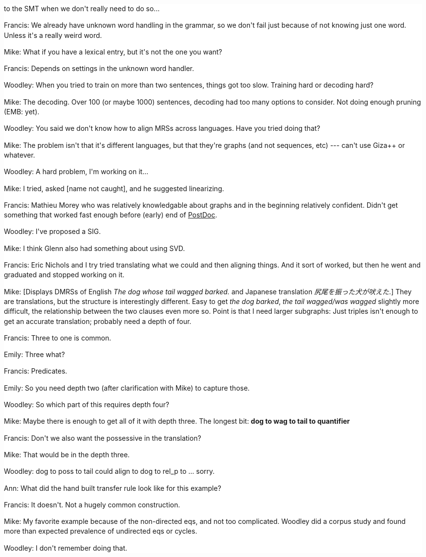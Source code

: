 to the SMT when we don't really need to do so...

Francis: We already have unknown word handling in the grammar, so we
don't fail just because of not knowing just one word. Unless it's a
really weird word.

Mike: What if you have a lexical entry, but it's not the one you want?

Francis: Depends on settings in the unknown word handler.

Woodley: When you tried to train on more than two sentences, things got
too slow. Training hard or decoding hard?

Mike: The decoding. Over 100 (or maybe 1000) sentences, decoding had too
many options to consider. Not doing enough pruning (EMB: yet).

Woodley: You said we don't know how to align MRSs across languages. Have
you tried doing that?

Mike: The problem isn't that it's different languages, but that they're
graphs (and not sequences, etc) --- can't use Giza++ or whatever.

Woodley: A hard problem, I'm working on it...

Mike: I tried, asked \[name not caught\], and he suggested linearizing.

Francis: Mathieu Morey who was relatively knowledgable about graphs and
in the beginning relatively confident. Didn't get something that worked
fast enough before (early) end of [PostDoc](/PostDoc).

Woodley: I've proposed a SIG.

Mike: I think Glenn also had something about using SVD.

Francis: Eric Nichols and I try tried translating what we could and then
aligning things. And it sort of worked, but then he went and graduated
and stopped working on it.

Mike: \[Displays DMRSs of English *The dog whose tail wagged barked.*
and Japanese translation *尻尾を振った犬が吠えた*.\] They are
translations, but the structure is interestingly different. Easy to get
*the dog barked*, *the tail wagged/was wagged* slightly more difficult,
the relationship between the two clauses even more so. Point is that I
need larger subgraphs: Just triples isn't enough to get an accurate
translation; probably need a depth of four.

Francis: Three to one is common.

Emily: Three what?

Francis: Predicates.

Emily: So you need depth two (after clarification with Mike) to capture
those.

Woodley: So which part of this requires depth four?

Mike: Maybe there is enough to get all of it with depth three. The
longest bit: **dog to wag to tail to quantifier**

Francis: Don't we also want the possessive in the translation?

Mike: That would be in the depth three.

Woodley: dog to poss to tail could align to dog to rel\_p to ... sorry.

Ann: What did the hand built transfer rule look like for this example?

Francis: It doesn't. Not a hugely common construction.

Mike: My favorite example because of the non-directed eqs, and not too
complicated. Woodley did a corpus study and found more than expected
prevalence of undirected eqs or cycles.

Woodley: I don't remember doing that.
